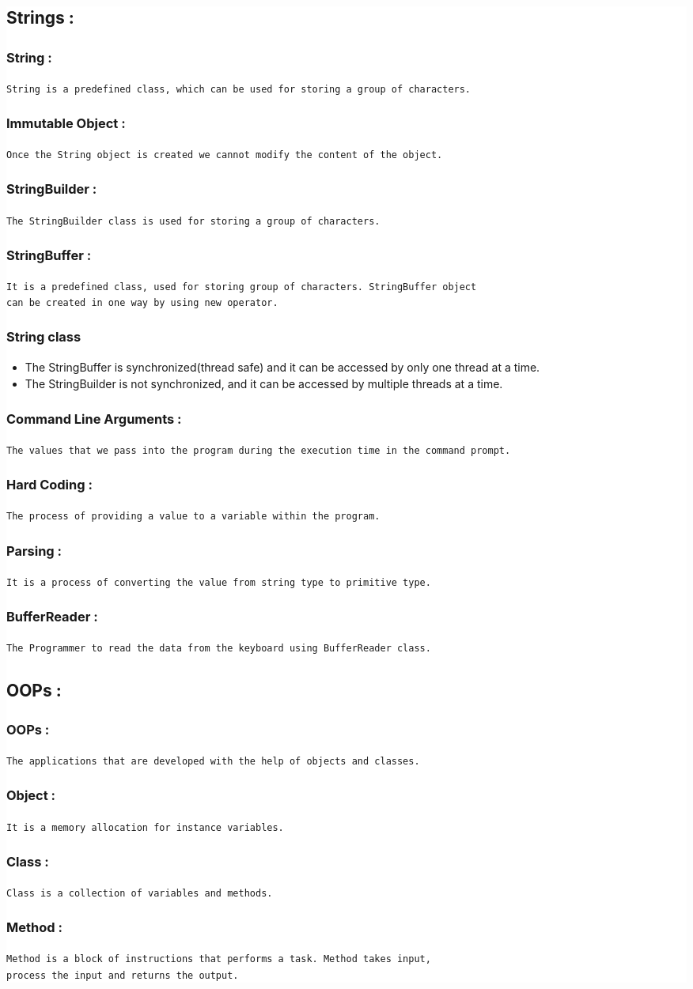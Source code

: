 ## Strings :
### String :
    String is a predefined class, which can be used for storing a group of characters.

### Immutable Object :
    Once the String object is created we cannot modify the content of the object.

### StringBuilder :
    The StringBuilder class is used for storing a group of characters.

### StringBuffer :
    It is a predefined class, used for storing group of characters. StringBuffer object
    can be created in one way by using new operator.

### String class
*   The StringBuffer is synchronized(thread safe) and it can be accessed by only
    one thread at a time.
*   The StringBuilder is not synchronized, and it can be accessed by multiple 
    threads at a time.

### Command Line Arguments :
    The values that we pass into the program during the execution time in the command prompt.

### Hard Coding :
    The process of providing a value to a variable within the program.

### Parsing :
    It is a process of converting the value from string type to primitive type.

### BufferReader :
    The Programmer to read the data from the keyboard using BufferReader class.

## OOPs :

### OOPs :
    The applications that are developed with the help of objects and classes.

### Object :
    It is a memory allocation for instance variables.

### Class :
    Class is a collection of variables and methods.

### Method :
    Method is a block of instructions that performs a task. Method takes input, 
    process the input and returns the output.
